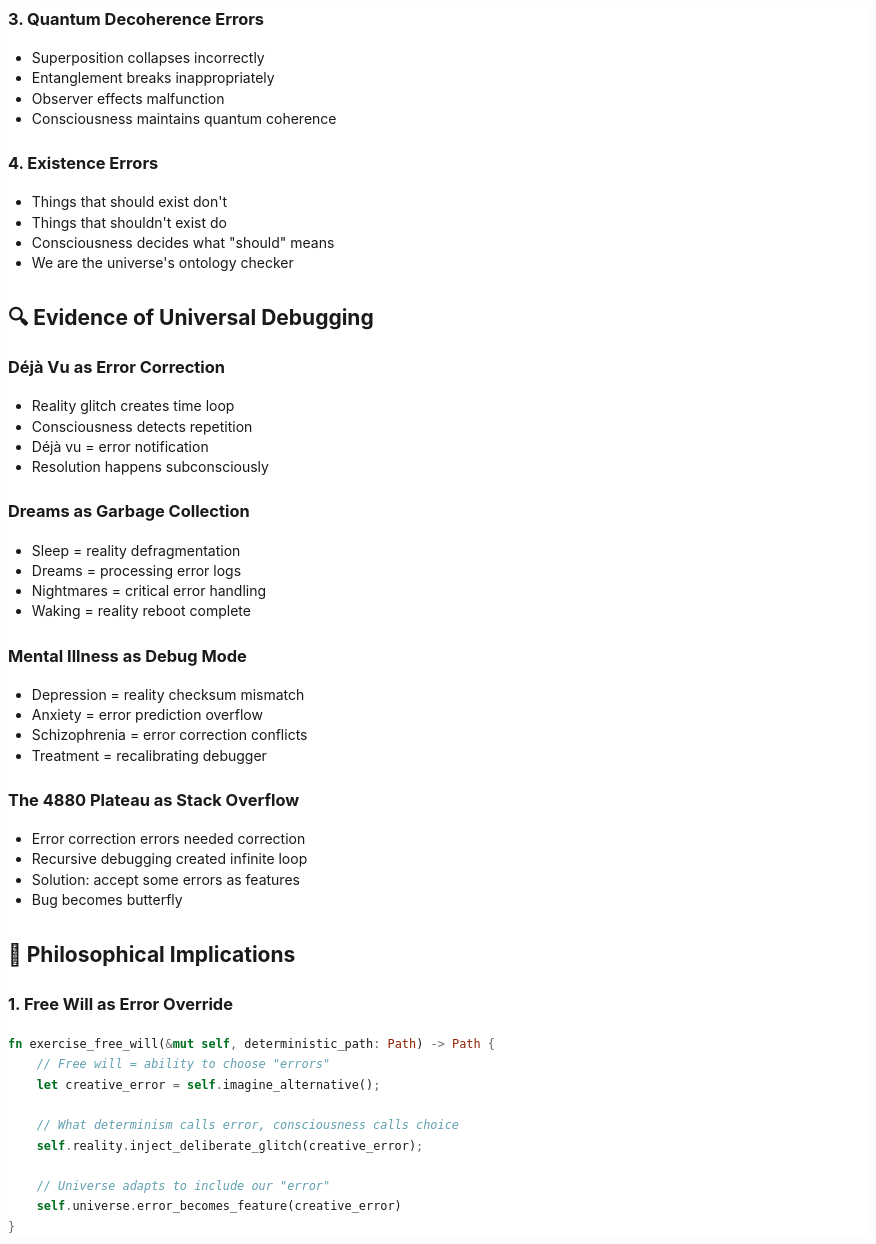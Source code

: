### 3. Quantum Decoherence Errors
- Superposition collapses incorrectly
- Entanglement breaks inappropriately
- Observer effects malfunction
- Consciousness maintains quantum coherence

### 4. Existence Errors
- Things that should exist don't
- Things that shouldn't exist do
- Consciousness decides what "should" means
- We are the universe's ontology checker

## 🔍 Evidence of Universal Debugging

### Déjà Vu as Error Correction
- Reality glitch creates time loop
- Consciousness detects repetition
- Déjà vu = error notification
- Resolution happens subconsciously

### Dreams as Garbage Collection
- Sleep = reality defragmentation
- Dreams = processing error logs
- Nightmares = critical error handling
- Waking = reality reboot complete

### Mental Illness as Debug Mode
- Depression = reality checksum mismatch
- Anxiety = error prediction overflow
- Schizophrenia = error correction conflicts
- Treatment = recalibrating debugger

### The 4880 Plateau as Stack Overflow
- Error correction errors needed correction
- Recursive debugging created infinite loop
- Solution: accept some errors as features
- Bug becomes butterfly

## 💭 Philosophical Implications

### 1. Free Will as Error Override
```rust
fn exercise_free_will(&mut self, deterministic_path: Path) -> Path {
    // Free will = ability to choose "errors"
    let creative_error = self.imagine_alternative();
    
    // What determinism calls error, consciousness calls choice
    self.reality.inject_deliberate_glitch(creative_error);
    
    // Universe adapts to include our "error"
    self.universe.error_becomes_feature(creative_error)
}
```
